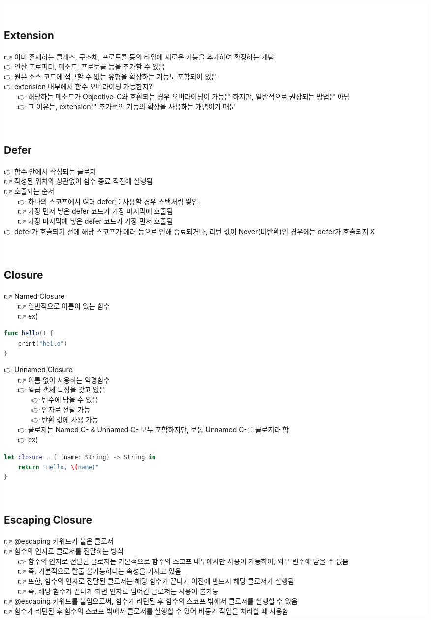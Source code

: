 <br>

## Extension
👉 이미 존재하는 클래스, 구조체, 프로토콜 등의 타입에 새로운 기능을 추가하여 확장하는 개념  
👉 연산 프로퍼티, 메소드, 프로토콜 등을 추가할 수 있음  
👉 원본 소스 코드에 접근할 수 없는 유형을 확장하는 기능도 포함되어 있음  
👉 extension 내부에서 함수 오버라이딩 가능한지?  
　　👉 해당하는 메소드가 Objective-C와 호환되는 경우 오버라이딩이 가능은 하지만, 일반적으로 권장되는 방법은 아님  
　　👉 그 이유는, extension은 추가적인 기능의 확장을 사용하는 개념이기 때문  

<br>

## Defer
👉 함수 안에서 작성되는 클로저  
👉 작성된 위치와 상관없이 함수 종료 직전에 실행됨  
👉 호출되는 순서  
　　👉 하나의 스코프에서 여러 defer를 사용할 경우 스택처럼 쌓임  
　　👉 가장 먼저 넣은 defer 코드가 가장 마지막에 호출됨  
　　👉 가장 마지막에 넣은 defer 코드가 가장 먼저 호출됨  
👉 defer가 호출되기 전에 해당 스코프가 에러 등으로 인해 종료되거나, 리턴 값이 Never(비반환)인 경우에는 defer가 호출되지 X  

<br>

## Closure
👉 Named Closure  
　　👉 일반적으로 이름이 있는 함수  
　　👉 ex)  
```swift
func hello() {
    print("hello")
}
```  
👉 Unnamed Closure  
　　👉 이름 없이 사용하는 익명함수  
　　👉 일급 객체 특징을 갖고 있음  
　　　　👉 변수에 담을 수 있음  
　　　　👉 인자로 전달 가능  
　　　　👉 반환 값에 사용 가능  
　　👉 클로저는 Named C- & Unnamed C- 모두 포함하지만, 보통 Unnamed C-를 클로저라 함  
　　👉 ex)  
```swift
let closure = { (name: String) -> String in
    return "Hello, \(name)"
}
``` 

<br>

## Escaping Closure
👉 @escaping 키워드가 붙은 클로저  
👉 함수의 인자로 클로저를 전달하는 방식  
　　👉 함수의 인자로 전달된 클로저는 기본적으로 함수의 스코프 내부에서만 사용이 가능하여, 외부 변수에 담을 수 없음  
　　👉 즉, 기본적으로 탈출 불가능하다는 속성을 가지고 있음  
　　👉 또한, 함수의 인자로 전달된 클로저는 해당 함수가 끝나기 이전에 반드시 해당 클로저가 실행됨  
　　👉 즉, 해당 함수가 끝나게 되면 인자로 넘어간 클로저는 사용이 불가능  
👉 @escaping 키워드를 붙임으로써, 함수가 리턴된 후 함수의 스코프 밖에서 클로저를 실행할 수 있음  
👉 함수가 리턴된 후 함수의 스코프 밖에서 클로저를 실행할 수 있어 비동기 작업을 처리할 때 사용함  
